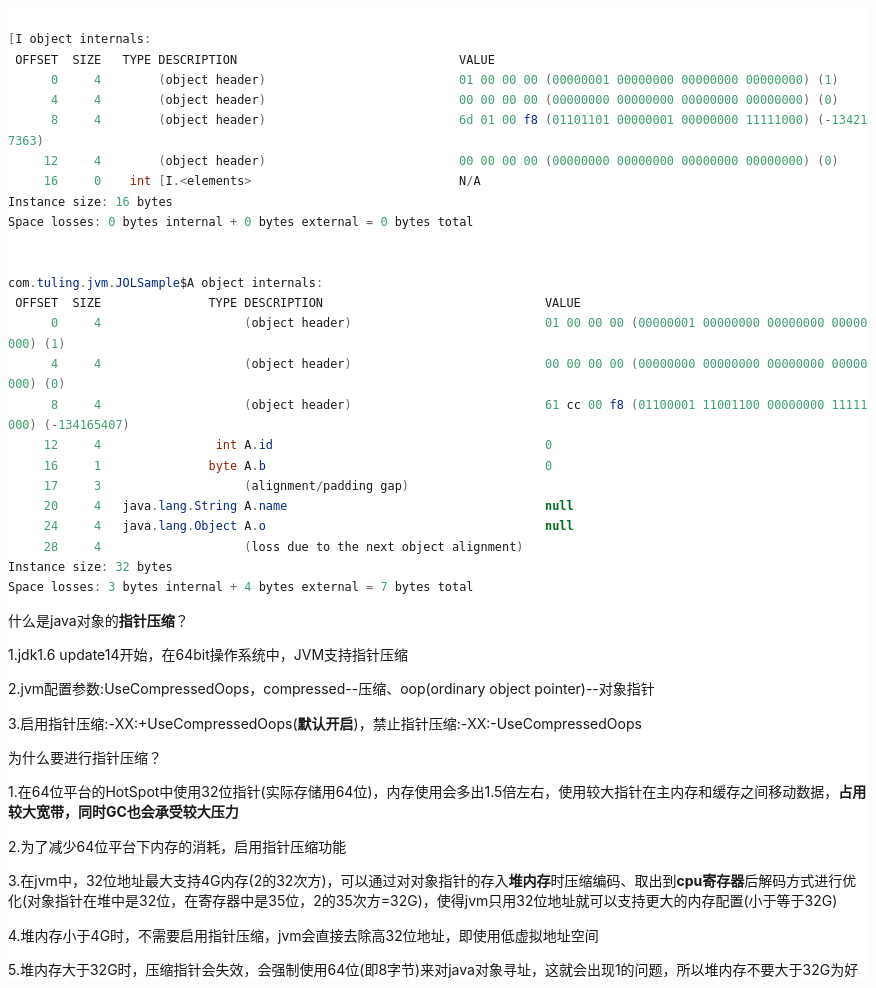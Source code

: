 ```java

[I object internals:
 OFFSET  SIZE   TYPE DESCRIPTION                               VALUE
      0     4        (object header)                           01 00 00 00 (00000001 00000000 00000000 00000000) (1)
      4     4        (object header)                           00 00 00 00 (00000000 00000000 00000000 00000000) (0)
      8     4        (object header)                           6d 01 00 f8 (01101101 00000001 00000000 11111000) (-134217363)
     12     4        (object header)                           00 00 00 00 (00000000 00000000 00000000 00000000) (0)
     16     0    int [I.<elements>                             N/A
Instance size: 16 bytes
Space losses: 0 bytes internal + 0 bytes external = 0 bytes total


com.tuling.jvm.JOLSample$A object internals:
 OFFSET  SIZE               TYPE DESCRIPTION                               VALUE
      0     4                    (object header)                           01 00 00 00 (00000001 00000000 00000000 00000000) (1)
      4     4                    (object header)                           00 00 00 00 (00000000 00000000 00000000 00000000) (0)
      8     4                    (object header)                           61 cc 00 f8 (01100001 11001100 00000000 11111000) (-134165407)
     12     4                int A.id                                      0
     16     1               byte A.b                                       0
     17     3                    (alignment/padding gap)                  
     20     4   java.lang.String A.name                                    null
     24     4   java.lang.Object A.o                                       null
     28     4                    (loss due to the next object alignment)
Instance size: 32 bytes
Space losses: 3 bytes internal + 4 bytes external = 7 bytes total
```



什么是java对象的**指针压缩**？

1.jdk1.6 update14开始，在64bit操作系统中，JVM支持指针压缩

2.jvm配置参数:UseCompressedOops，compressed--压缩、oop(ordinary object pointer)--对象指针

3.启用指针压缩:-XX:+UseCompressedOops(**默认开启**)，禁止指针压缩:-XX:-UseCompressedOops

为什么要进行指针压缩？

1.在64位平台的HotSpot中使用32位指针(实际存储用64位)，内存使用会多出1.5倍左右，使用较大指针在主内存和缓存之间移动数据，**占用较大宽带，同时GC也会承受较大压力**

2.为了减少64位平台下内存的消耗，启用指针压缩功能

3.在jvm中，32位地址最大支持4G内存(2的32次方)，可以通过对对象指针的存入**堆内存**时压缩编码、取出到**cpu寄存器**后解码方式进行优化(对象指针在堆中是32位，在寄存器中是35位，2的35次方=32G)，使得jvm只用32位地址就可以支持更大的内存配置(小于等于32G)

4.堆内存小于4G时，不需要启用指针压缩，jvm会直接去除高32位地址，即使用低虚拟地址空间

5.堆内存大于32G时，压缩指针会失效，会强制使用64位(即8字节)来对java对象寻址，这就会出现1的问题，所以堆内存不要大于32G为好
